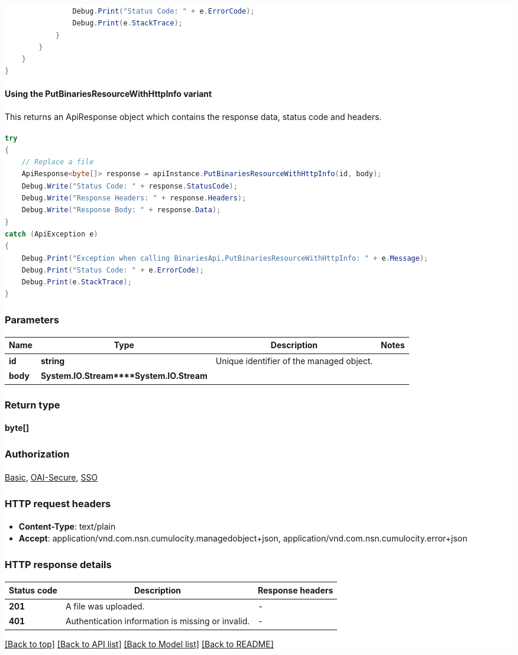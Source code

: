 ```csharp
                Debug.Print("Status Code: " + e.ErrorCode);
                Debug.Print(e.StackTrace);
            }
        }
    }
}
```

#### Using the PutBinariesResourceWithHttpInfo variant
This returns an ApiResponse object which contains the response data, status code and headers.

```csharp
try
{
    // Replace a file
    ApiResponse<byte[]> response = apiInstance.PutBinariesResourceWithHttpInfo(id, body);
    Debug.Write("Status Code: " + response.StatusCode);
    Debug.Write("Response Headers: " + response.Headers);
    Debug.Write("Response Body: " + response.Data);
}
catch (ApiException e)
{
    Debug.Print("Exception when calling BinariesApi.PutBinariesResourceWithHttpInfo: " + e.Message);
    Debug.Print("Status Code: " + e.ErrorCode);
    Debug.Print(e.StackTrace);
}
```

### Parameters

| Name | Type | Description | Notes |
|------|------|-------------|-------|
| **id** | **string** | Unique identifier of the managed object. |  |
| **body** | **System.IO.Stream****System.IO.Stream** |  |  |

### Return type

**byte[]**

### Authorization

[Basic](../README.md#Basic), [OAI-Secure](../README.md#OAI-Secure), [SSO](../README.md#SSO)

### HTTP request headers

 - **Content-Type**: text/plain
 - **Accept**: application/vnd.com.nsn.cumulocity.managedobject+json, application/vnd.com.nsn.cumulocity.error+json


### HTTP response details
| Status code | Description | Response headers |
|-------------|-------------|------------------|
| **201** | A file was uploaded. |  -  |
| **401** | Authentication information is missing or invalid. |  -  |

[[Back to top]](#) [[Back to API list]](../README.md#documentation-for-api-endpoints) [[Back to Model list]](../README.md#documentation-for-models) [[Back to README]](../README.md)

